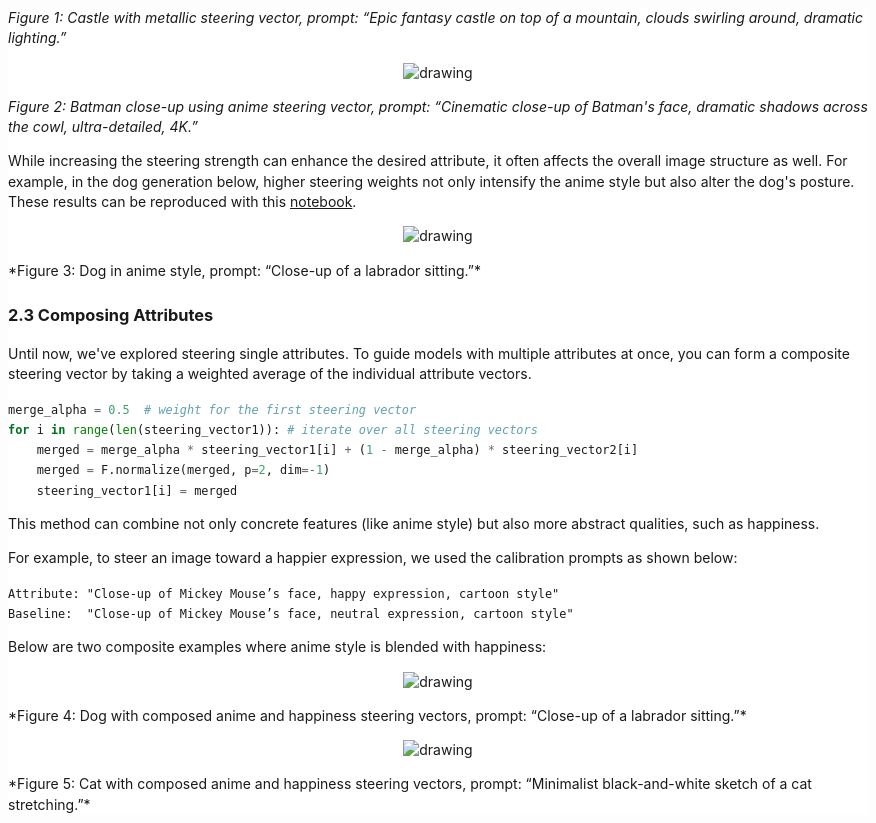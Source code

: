 *Figure 1: Castle with metallic steering vector, prompt: “Epic fantasy castle on top of a mountain, clouds swirling around, dramatic lighting.”*



<p align="center">
  <img src="{{site.baseurl}}/images/vector_steering/results/anime_experiments/plots_output/gen_02_comparison.png" alt="drawing"/>
</p>

*Figure 2: Batman close-up using anime steering vector, prompt: “Cinematic close-up of Batman's face, dramatic shadows across the cowl, ultra-detailed, 4K.”*

While increasing the steering strength can enhance the desired attribute, it often affects the overall image structure as well. For example, in the dog generation below, higher steering weights not only intensify the anime style but also alter the dog's posture. These results can be reproduced with this [notebook](https://github.com/sidhantls/minimal-casteer/blob/main/tutorial.ipynb).

<p align="center">
  <img src="{{site.baseurl}}/images/vector_steering/results/anime_experiments/plots_output/gen_03_comparison.png" alt="drawing"/>
</p>
*Figure 3: Dog in anime style, prompt: “Close-up of a labrador sitting.”*

### 2.3 Composing Attributes
Until now, we've explored steering single attributes. To guide models with multiple attributes at once, you can form a composite steering vector by taking a weighted average of the individual attribute vectors.

```python
merge_alpha = 0.5  # weight for the first steering vector
for i in range(len(steering_vector1)): # iterate over all steering vectors
    merged = merge_alpha * steering_vector1[i] + (1 - merge_alpha) * steering_vector2[i]
    merged = F.normalize(merged, p=2, dim=-1)
    steering_vector1[i] = merged
```

This method can combine not only concrete features (like anime style) but also more abstract qualities, such as happiness.

For example, to steer an image toward a happier expression, we used the calibration prompts as shown below:

```
Attribute: "Close-up of Mickey Mouse’s face, happy expression, cartoon style"
Baseline:  "Close-up of Mickey Mouse’s face, neutral expression, cartoon style"
```

Below are two composite examples where anime style is blended with happiness:

<p align="center">
  <img src="{{site.baseurl}}/images/vector_steering/results/anime_experiments_composition/plots_output/gen_03_comparison.png" alt="drawing"/>
</p>
*Figure 4: Dog with composed anime and happiness steering vectors, prompt: “Close-up of a labrador sitting.”*

<p align="center">
  <img src="{{site.baseurl}}/images/vector_steering/results/anime_experiments_composition/plots_output/gen_09_comparison.png" alt="drawing"/>
</p>
*Figure 5: Cat with composed anime and happiness steering vectors, prompt: “Minimalist black-and-white sketch of a cat stretching.”*
